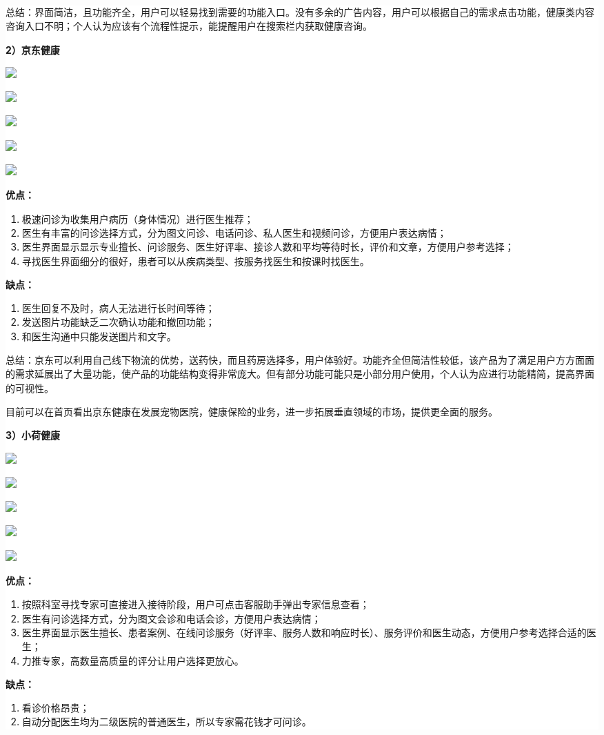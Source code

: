 总结：界面简洁，且功能齐全，用户可以轻易找到需要的功能入口。没有多余的广告内容，用户可以根据自己的需求点击功能，健康类内容咨询入口不明；个人认为应该有个流程性提示，能提醒用户在搜索栏内获取健康咨询。

**2）京东健康**

![](https://image.woshipm.com/wp-files/2022/05/PjUqkB867OJDjC2Ao9I0.png)

![](https://image.woshipm.com/wp-files/2022/05/ObKSLeszQFhCoFQ9U69m.png)

![](https://image.woshipm.com/wp-files/2022/05/nhz8K459pH0F4rIuWt4c.png)

![](https://image.woshipm.com/wp-files/2022/05/RDn2gVEKc6sQY9WM2jGZ.png)

![](https://image.woshipm.com/wp-files/2022/05/LIiP6Rb5wEnP896vSxdh.png)

**优点：**

1.  极速问诊为收集用户病历（身体情况）进行医生推荐；
2.  医生有丰富的问诊选择方式，分为图文问诊、电话问诊、私人医生和视频问诊，方便用户表达病情；
3.  医生界面显示显示专业擅长、问诊服务、医生好评率、接诊人数和平均等待时长，评价和文章，方便用户参考选择；
4.  寻找医生界面细分的很好，患者可以从疾病类型、按服务找医生和按课时找医生。

**缺点：**

1.  医生回复不及时，病人无法进行长时间等待；
2.  发送图片功能缺乏二次确认功能和撤回功能；
3.  和医生沟通中只能发送图片和文字。

总结：京东可以利用自己线下物流的优势，送药快，而且药房选择多，用户体验好。功能齐全但简洁性较低，该产品为了满足用户方方面面的需求延展出了大量功能，使产品的功能结构变得非常庞大。但有部分功能可能只是小部分用户使用，个人认为应进行功能精简，提高界面的可视性。

目前可以在首页看出京东健康在发展宠物医院，健康保险的业务，进一步拓展垂直领域的市场，提供更全面的服务。

**3）小荷健康**

![](https://image.woshipm.com/wp-files/2022/05/BqUbnDveBiyEb1hmilwc.png)

![](https://image.woshipm.com/wp-files/2022/05/z6gs0pin6BdbGYvu2BB8.png)

![](https://image.woshipm.com/wp-files/2022/05/M3KemUtqyGJs6atvKdnD.png)

![](https://image.woshipm.com/wp-files/2022/05/TTDnyOuyngK8aMr7aFdg.png)

![](https://image.woshipm.com/wp-files/2022/05/OI4oUEEY6o5DQVgp1KZC.png)

**优点：**

1.  按照科室寻找专家可直接进入接待阶段，用户可点击客服助手弹出专家信息查看；
2.  医生有问诊选择方式，分为图文会诊和电话会诊，方便用户表达病情；
3.  医生界面显示医生擅长、患者案例、在线问诊服务（好评率、服务人数和响应时长）、服务评价和医生动态，方便用户参考选择合适的医生；
4.  力推专家，高数量高质量的评分让用户选择更放心。

**缺点：**

1.  看诊价格昂贵；
2.  自动分配医生均为二级医院的普通医生，所以专家需花钱才可问诊。
